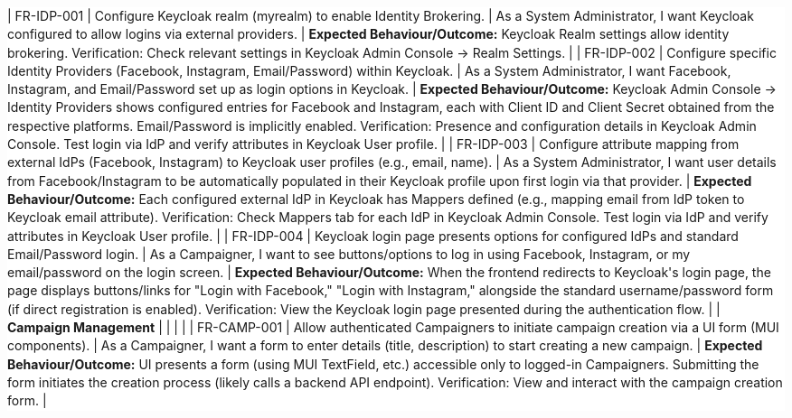 | FR-IDP-001                                | Configure Keycloak realm (myrealm) to enable Identity Brokering.                                                                           | As a System Administrator, I want Keycloak configured to allow logins via external providers.                                                                                  | **Expected Behaviour/Outcome:** Keycloak Realm settings allow identity brokering. Verification: Check relevant settings in Keycloak Admin Console -> Realm Settings.                                                                                                                                                                                                                                                                                                                                                                                                                              |
| FR-IDP-002                                | Configure specific Identity Providers (Facebook, Instagram, Email/Password) within Keycloak.                                               | As a System Administrator, I want Facebook, Instagram, and Email/Password set up as login options in Keycloak.                                                                 | **Expected Behaviour/Outcome:** Keycloak Admin Console -> Identity Providers shows configured entries for Facebook and Instagram, each with Client ID and Client Secret obtained from the respective platforms. Email/Password is implicitly enabled. Verification: Presence and configuration details in Keycloak Admin Console. Test login via IdP and verify attributes in Keycloak User profile.                                                                                                                                                                                              |
| FR-IDP-003                                | Configure attribute mapping from external IdPs (Facebook, Instagram) to Keycloak user profiles (e.g., email, name).                        | As a System Administrator, I want user details from Facebook/Instagram to be automatically populated in their Keycloak profile upon first login via that provider.             | **Expected Behaviour/Outcome:** Each configured external IdP in Keycloak has Mappers defined (e.g., mapping email from IdP token to Keycloak email attribute). Verification: Check Mappers tab for each IdP in Keycloak Admin Console. Test login via IdP and verify attributes in Keycloak User profile.                                                                                                                                                                                                                                                                                         |
| FR-IDP-004                                | Keycloak login page presents options for configured IdPs and standard Email/Password login.                                                | As a Campaigner, I want to see buttons/options to log in using Facebook, Instagram, or my email/password on the login screen.                                                  | **Expected Behaviour/Outcome:** When the frontend redirects to Keycloak's login page, the page displays buttons/links for "Login with Facebook," "Login with Instagram," alongside the standard username/password form (if direct registration is enabled). Verification: View the Keycloak login page presented during the authentication flow.                                                                                                                                                                                                                                                  |
| **Campaign Management**                   |                                                                                                                                            |                                                                                                                                                                                |                                                                                                                                                                                                                                                                                                                                                                                                                                                                                                                                                                                                   |
| FR-CAMP-001                               | Allow authenticated Campaigners to initiate campaign creation via a UI form (MUI components).                                              | As a Campaigner, I want a form to enter details (title, description) to start creating a new campaign.                                                                         | **Expected Behaviour/Outcome:** UI presents a form (using MUI TextField, etc.) accessible only to logged-in Campaigners. Submitting the form initiates the creation process (likely calls a backend API endpoint). Verification: View and interact with the campaign creation form.                                                                                                                                                                                                                                                                                                               |